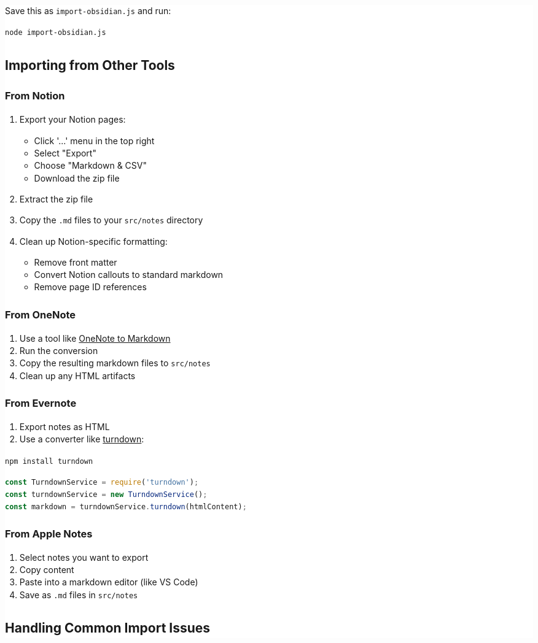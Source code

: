 ```javascript
```

Save this as `import-obsidian.js` and run:
```bash
node import-obsidian.js
```

## Importing from Other Tools

### From Notion

1. Export your Notion pages:
   - Click '...' menu in the top right
   - Select "Export"
   - Choose "Markdown & CSV"
   - Download the zip file

2. Extract the zip file
3. Copy the `.md` files to your `src/notes` directory
4. Clean up Notion-specific formatting:
   - Remove front matter
   - Convert Notion callouts to standard markdown
   - Remove page ID references

### From OneNote

1. Use a tool like [OneNote to Markdown](https://github.com/ssine/OneNote-to-Markdown)
2. Run the conversion
3. Copy the resulting markdown files to `src/notes`
4. Clean up any HTML artifacts

### From Evernote

1. Export notes as HTML
2. Use a converter like [turndown](https://github.com/domchristie/turndown):
```bash
npm install turndown
```
```javascript
const TurndownService = require('turndown');
const turndownService = new TurndownService();
const markdown = turndownService.turndown(htmlContent);
```

### From Apple Notes

1. Select notes you want to export
2. Copy content
3. Paste into a markdown editor (like VS Code)
4. Save as `.md` files in `src/notes`

## Handling Common Import Issues
